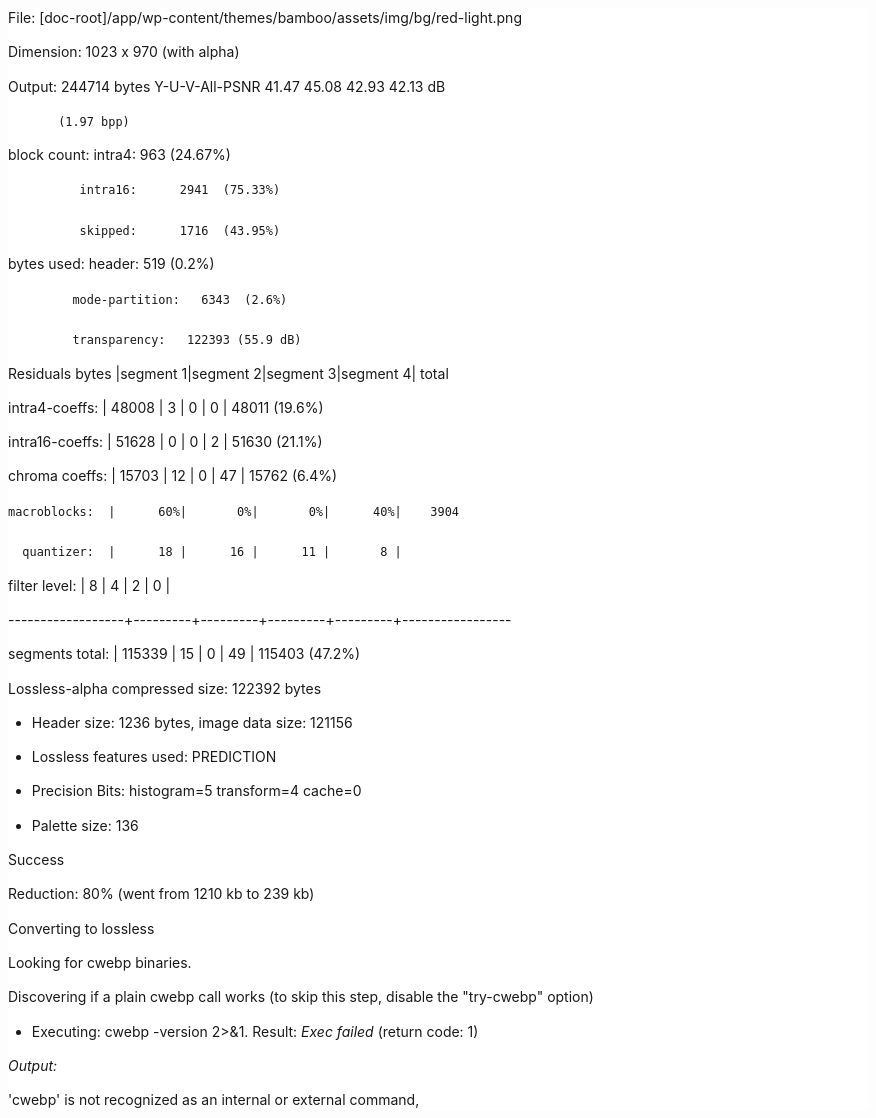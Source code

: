 File:      [doc-root]/app/wp-content/themes/bamboo/assets/img/bg/red-light.png

Dimension: 1023 x 970 (with alpha)

Output:    244714 bytes Y-U-V-All-PSNR 41.47 45.08 42.93   42.13 dB

           (1.97 bpp)

block count:  intra4:        963  (24.67%)

              intra16:      2941  (75.33%)

              skipped:      1716  (43.95%)

bytes used:  header:            519  (0.2%)

             mode-partition:   6343  (2.6%)

             transparency:   122393 (55.9 dB)

 Residuals bytes  |segment 1|segment 2|segment 3|segment 4|  total

  intra4-coeffs:  |   48008 |       3 |       0 |       0 |   48011  (19.6%)

 intra16-coeffs:  |   51628 |       0 |       0 |       2 |   51630  (21.1%)

  chroma coeffs:  |   15703 |      12 |       0 |      47 |   15762  (6.4%)

    macroblocks:  |      60%|       0%|       0%|      40%|    3904

      quantizer:  |      18 |      16 |      11 |       8 |

   filter level:  |       8 |       4 |       2 |       0 |

------------------+---------+---------+---------+---------+-----------------

 segments total:  |  115339 |      15 |       0 |      49 |  115403  (47.2%)

Lossless-alpha compressed size: 122392 bytes

  * Header size: 1236 bytes, image data size: 121156

  * Lossless features used: PREDICTION

  * Precision Bits: histogram=5 transform=4 cache=0

  * Palette size:   136


Success

Reduction: 80% (went from 1210 kb to 239 kb)


Converting to lossless

Looking for cwebp binaries.

Discovering if a plain cwebp call works (to skip this step, disable the "try-cwebp" option)

- Executing: cwebp -version 2>&1. Result: *Exec failed* (return code: 1)


*Output:* 

'cwebp' is not recognized as an internal or external command,
